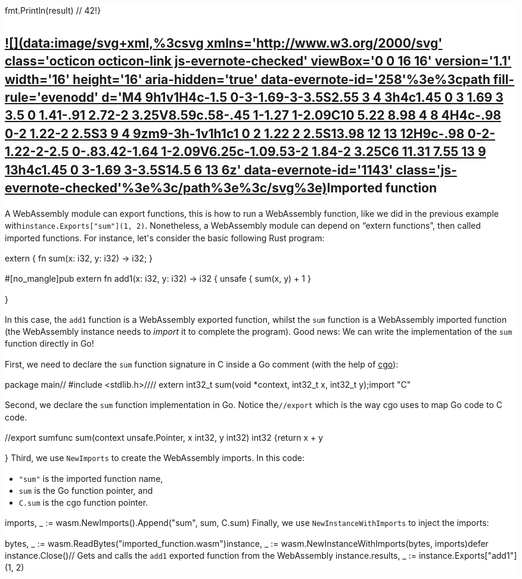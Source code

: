 fmt.Println(result) // 42!}

## [![](data:image/svg+xml,%3csvg xmlns='http://www.w3.org/2000/svg' class='octicon octicon-link js-evernote-checked' viewBox='0 0 16 16' version='1.1' width='16' height='16' aria-hidden='true' data-evernote-id='258'%3e%3cpath fill-rule='evenodd' d='M4 9h1v1H4c-1.5 0-3-1.69-3-3.5S2.55 3 4 3h4c1.45 0 3 1.69 3 3.5 0 1.41-.91 2.72-2 3.25V8.59c.58-.45 1-1.27 1-2.09C10 5.22 8.98 4 8 4H4c-.98 0-2 1.22-2 2.5S3 9 4 9zm9-3h-1v1h1c1 0 2 1.22 2 2.5S13.98 12 13 12H9c-.98 0-2-1.22-2-2.5 0-.83.42-1.64 1-2.09V6.25c-1.09.53-2 1.84-2 3.25C6 11.31 7.55 13 9 13h4c1.45 0 3-1.69 3-3.5S14.5 6 13 6z' data-evernote-id='1143' class='js-evernote-checked'%3e%3c/path%3e%3c/svg%3e)](https://github.com/wasmerio/go-ext-wasm/#imported-function)Imported function

A WebAssembly module can export functions, this is how to run a WebAssembly function, like we did in the previous example with`instance.Exports["sum"](1, 2)`. Nonetheless, a WebAssembly module can depend on “extern functions”, then called imported functions. For instance, let's consider the basic following Rust program:

extern { fn  sum(x: i32, y: i32) -> i32;
}

#[no_mangle]pub  extern  fn  add1(x: i32, y: i32) -> i32 { unsafe { sum(x, y) +  1 }

}

In this case, the `add1` function is a WebAssembly exported function, whilst the `sum` function is a WebAssembly imported function (the WebAssembly instance needs to *import* it to complete the program). Good news: We can write the implementation of the `sum`function directly in Go!

First, we need to declare the `sum` function signature in C inside a Go comment (with the help of [cgo](https://golang.org/cmd/cgo/)):

package main// #include <stdlib.h>//// extern int32_t sum(void *context, int32_t x, int32_t y);import  "C"

Second, we declare the `sum` function implementation in Go. Notice the`//export` which is the way cgo uses to map Go code to C code.

//export sumfunc  sum(context  unsafe.Pointer, x  int32, y  int32) int32 {return x + y

}
Third, we use `NewImports` to create the WebAssembly imports. In this code:

- `"sum"` is the imported function name,
- `sum` is the Go function pointer, and
- `C.sum` is the cgo function pointer.

imports, _  := wasm.NewImports().Append("sum", sum, C.sum)
Finally, we use `NewInstanceWithImports` to inject the imports:

bytes, _  := wasm.ReadBytes("imported_function.wasm")instance, _  := wasm.NewInstanceWithImports(bytes, imports)defer instance.Close()// Gets and calls the `add1` exported function from the WebAssembly instance.results, _  := instance.Exports["add1"](1, 2)
